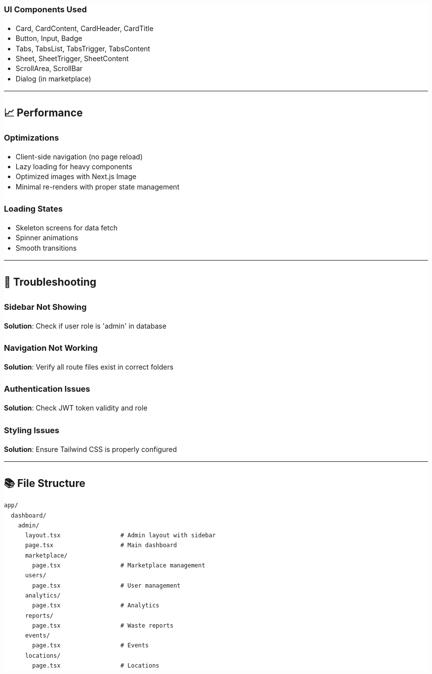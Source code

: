 ### UI Components Used
- Card, CardContent, CardHeader, CardTitle
- Button, Input, Badge
- Tabs, TabsList, TabsTrigger, TabsContent
- Sheet, SheetTrigger, SheetContent
- ScrollArea, ScrollBar
- Dialog (in marketplace)

---

## 📈 Performance

### Optimizations
- Client-side navigation (no page reload)
- Lazy loading for heavy components
- Optimized images with Next.js Image
- Minimal re-renders with proper state management

### Loading States
- Skeleton screens for data fetch
- Spinner animations
- Smooth transitions

---

## 🐛 Troubleshooting

### Sidebar Not Showing
**Solution**: Check if user role is 'admin' in database

### Navigation Not Working
**Solution**: Verify all route files exist in correct folders

### Authentication Issues
**Solution**: Check JWT token validity and role

### Styling Issues
**Solution**: Ensure Tailwind CSS is properly configured

---

## 📚 File Structure

```
app/
  dashboard/
    admin/
      layout.tsx                 # Admin layout with sidebar
      page.tsx                   # Main dashboard
      marketplace/
        page.tsx                 # Marketplace management
      users/
        page.tsx                 # User management
      analytics/
        page.tsx                 # Analytics
      reports/
        page.tsx                 # Waste reports
      events/
        page.tsx                 # Events
      locations/
        page.tsx                 # Locations
```